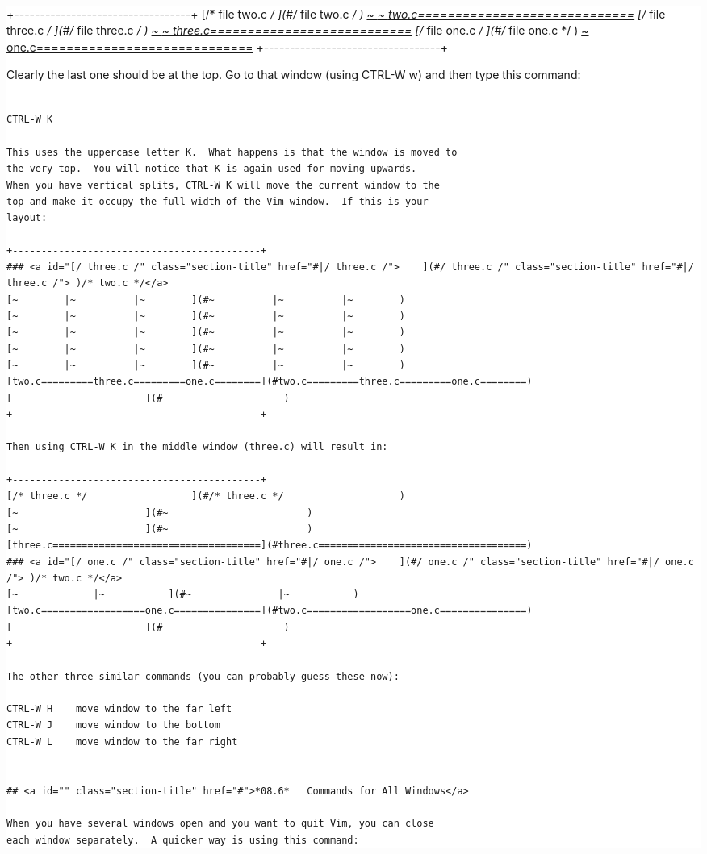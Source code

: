 +----------------------------------+
[/* file two.c */		   ](#/* file two.c */		   )
[~				   ](#~				   )
[~				   ](#~				   )
[two.c=============================](#two.c=============================)
[/* file three.c */		   ](#/* file three.c */		   )
[~				   ](#~				   )
[~				   ](#~				   )
[three.c===========================](#three.c===========================)
[/* file one.c */		   ](#/* file one.c */		   )
[~				   ](#~				   )
[one.c=============================](#one.c=============================)
[				   ](#				   )
+----------------------------------+

Clearly the last one should be at the top.  Go to that window (using CTRL-W w)
and then type this command:
```

CTRL-W K

This uses the uppercase letter K.  What happens is that the window is moved to
the very top.  You will notice that K is again used for moving upwards.
When you have vertical splits, CTRL-W K will move the current window to the
top and make it occupy the full width of the Vim window.  If this is your
layout:

+-------------------------------------------+
### <a id="[/ three.c /" class="section-title" href="#|/ three.c /">	](#/ three.c /" class="section-title" href="#|/ three.c /">	)/* two.c */</a>
[~	      |~	      |~	    ](#~	      |~	      |~	    )
[~	      |~	      |~	    ](#~	      |~	      |~	    )
[~	      |~	      |~	    ](#~	      |~	      |~	    )
[~	      |~	      |~	    ](#~	      |~	      |~	    )
[~	      |~	      |~	    ](#~	      |~	      |~	    )
[two.c=========three.c=========one.c========](#two.c=========three.c=========one.c========)
[					    ](#					    )
+-------------------------------------------+

Then using CTRL-W K in the middle window (three.c) will result in:

+-------------------------------------------+
[/* three.c */				    ](#/* three.c */				    )
[~					    ](#~					    )
[~					    ](#~					    )
[three.c====================================](#three.c====================================)
### <a id="[/ one.c /" class="section-title" href="#|/ one.c /">	](#/ one.c /" class="section-title" href="#|/ one.c /">	)/* two.c */</a>
[~		       |~		    ](#~		       |~		    )
[two.c==================one.c===============](#two.c==================one.c===============)
[					    ](#					    )
+-------------------------------------------+

The other three similar commands (you can probably guess these now):

CTRL-W H	move window to the far left
CTRL-W J	move window to the bottom
CTRL-W L	move window to the far right


## <a id="" class="section-title" href="#">*08.6*	Commands for All Windows</a> 

When you have several windows open and you want to quit Vim, you can close
each window separately.  A quicker way is using this command:
```